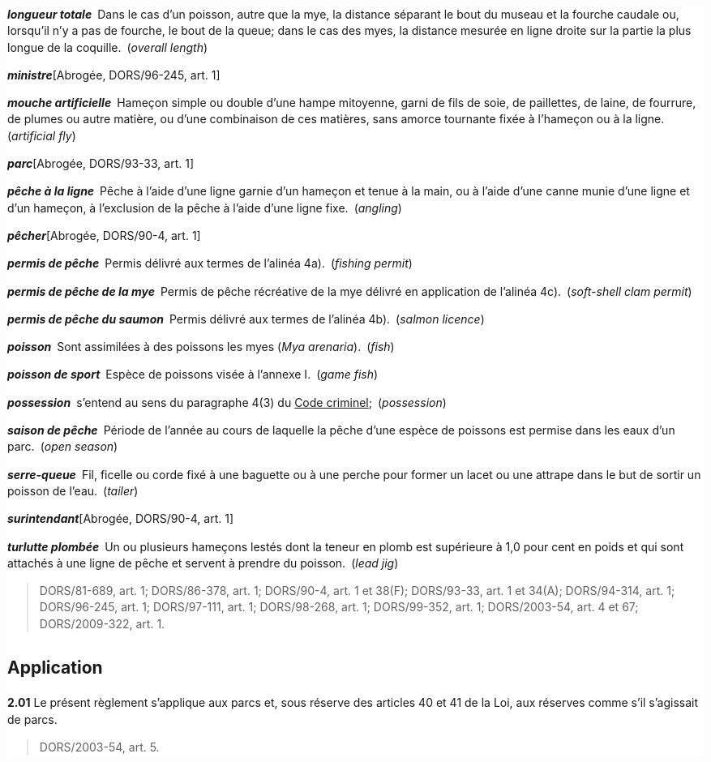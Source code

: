 ***longueur totale*** Dans le cas d’un poisson, autre que la mye, la distance séparant le bout du museau et la fourche caudale ou, lorsqu’il n’y a pas de fourche, le bout de la queue; dans le cas des myes, la distance mesurée en ligne droite sur la partie la plus longue de la coquille. (*overall length*)

***ministre***[Abrogée, DORS/96-245, art. 1]

***mouche artificielle*** Hameçon simple ou double d’une hampe mitoyenne, garni de fils de soie, de paillettes, de laine, de fourrure, de plumes ou autre matière, ou d’une combinaison de ces matières, sans amorce tournante fixée à l’hameçon ou à la ligne. (*artificial fly*)

***parc***[Abrogée, DORS/93-33, art. 1]

***pêche à la ligne*** Pêche à l’aide d’une ligne garnie d’un hameçon et tenue à la main, ou à l’aide d’une canne munie d’une ligne et d’un hameçon, à l’exclusion de la pêche à l’aide d’une ligne fixe. (*angling*)

***pêcher***[Abrogée, DORS/90-4, art. 1]

***permis de pêche*** Permis délivré aux termes de l’alinéa 4a). (*fishing permit*)

***permis de pêche de la mye*** Permis de pêche récréative de la mye délivré en application de l’alinéa 4c). (*soft-shell clam permit*)

***permis de pêche du saumon*** Permis délivré aux termes de l’alinéa 4b). (*salmon licence*)

***poisson*** Sont assimilées à des poissons les myes (*Mya arenaria*). (*fish*)

***poisson de sport*** Espèce de poissons visée à l’annexe I. (*game fish*)

***possession*** s’entend au sens du paragraphe 4(3) du [Code criminel](/fr/Lois/Lois%20révisées%20du%20Canada/C/C-46.md); (*possession*)

***saison de pêche*** Période de l’année au cours de laquelle la pêche d’une espèce de poissons est permise dans les eaux d’un parc. (*open season*)

***serre-queue*** Fil, ficelle ou corde fixé à une baguette ou à une perche pour former un lacet ou une attrape dans le but de sortir un poisson de l’eau. (*tailer*)

***surintendant***[Abrogée, DORS/90-4, art. 1]

***turlutte plombée*** Un ou plusieurs hameçons lestés dont la teneur en plomb est supérieure à 1,0 pour cent en poids et qui sont attachés à une ligne de pêche et servent à prendre du poisson. (*lead jig*) 
> DORS/81-689, art. 1; DORS/86-378, art. 1; DORS/90-4, art. 1 et 38(F); DORS/93-33, art. 1 et 34(A); DORS/94-314, art. 1; DORS/96-245, art. 1; DORS/97-111, art. 1; DORS/98-268, art. 1; DORS/99-352, art. 1; DORS/2003-54, art. 4 et 67; DORS/2009-322, art. 1.





## Application


**2.01** Le présent règlement s’applique aux parcs et, sous réserve des articles 40 et 41 de la Loi, aux réserves comme s’il s’agissait de parcs.
> DORS/2003-54, art. 5.


